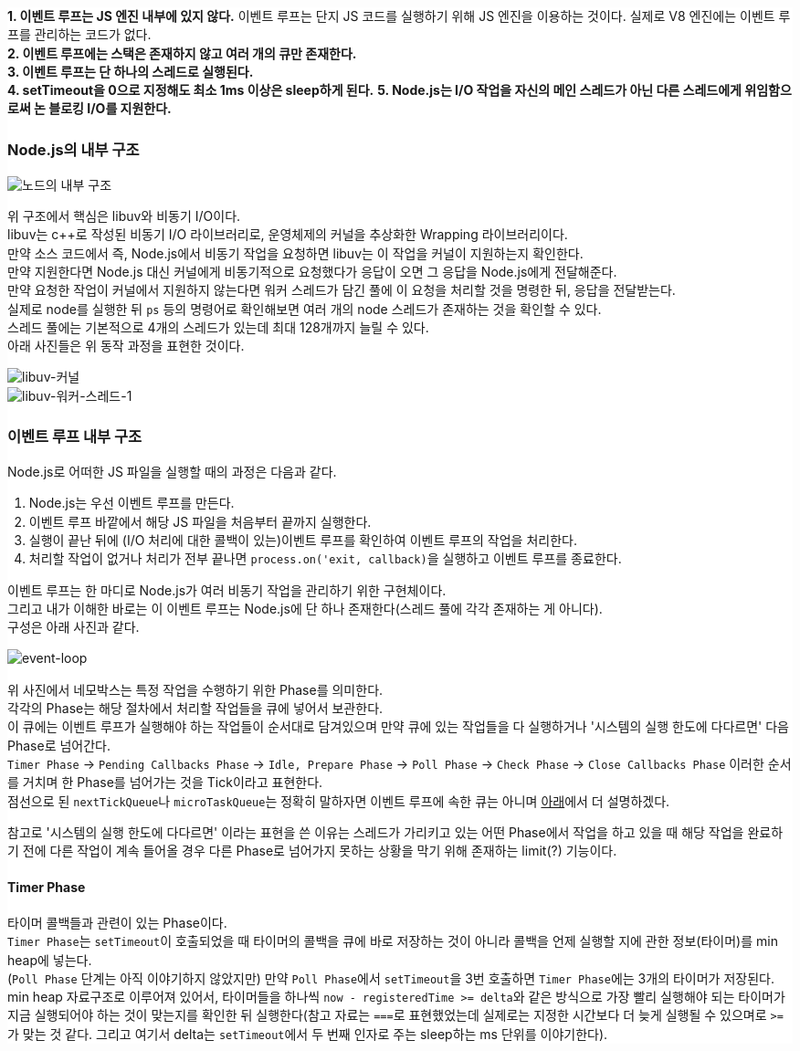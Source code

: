 **1. 이벤트 루프는 JS 엔진 내부에 있지 않다.** 이벤트 루프는 단지 JS 코드를 실행하기 위해 JS 엔진을 이용하는 것이다. 실제로 V8 엔진에는 이벤트 루프를 관리하는 코드가 없다.  
**2. 이벤트 루프에는 스택은 존재하지 않고 여러 개의 큐만 존재한다.**  
**3. 이벤트 루프는 단 하나의 스레드로 실행된다.**  
**4. setTimeout을 0으로 지정해도 최소 1ms 이상은 sleep하게 된다.**
**5. Node.js는 I/O 작업을 자신의 메인 스레드가 아닌 다른 스레드에게 위임함으로써 논 블로킹 I/O를 지원한다.**

### Node.js의 내부 구조

![노드의 내부 구조](https://user-images.githubusercontent.com/63287638/179388041-6c07a1a1-1249-4d60-a199-f2bc59a77bf1.png)

위 구조에서 핵심은 libuv와 비동기 I/O이다.  
libuv는 c++로 작성된 비동기 I/O 라이브러리로, 운영체제의 커널을 추상화한 Wrapping 라이브러리이다.  
만약 소스 코드에서 즉, Node.js에서 비동기 작업을 요청하면 libuv는 이 작업을 커널이 지원하는지 확인한다.  
만약 지원한다면 Node.js 대신 커널에게 비동기적으로 요청했다가 응답이 오면 그 응답을 Node.js에게 전달해준다.  
만약 요청한 작업이 커널에서 지원하지 않는다면 워커 스레드가 담긴 풀에 이 요청을 처리할 것을 명령한 뒤, 응답을 전달받는다.  
실제로 node를 실행한 뒤 `ps` 등의 명령어로 확인해보면 여러 개의 node 스레드가 존재하는 것을 확인할 수 있다.  
스레드 풀에는 기본적으로 4개의 스레드가 있는데 최대 128개까지 늘릴 수 있다.  
아래 사진들은 위 동작 과정을 표현한 것이다.

![libuv-커널](https://user-images.githubusercontent.com/63287638/179858361-0d712180-c063-41f4-8b27-636017c861db.png)  
![libuv-워커-스레드-1](https://user-images.githubusercontent.com/63287638/179858479-ef6b75b2-91d9-4ba4-90eb-8f5ec7d8686f.png)

### 이벤트 루프 내부 구조

Node.js로 어떠한 JS 파일을 실행할 때의 과정은 다음과 같다.

1. Node.js는 우선 이벤트 루프를 만든다.
2. 이벤트 루프 바깥에서 해당 JS 파일을 처음부터 끝까지 실행한다.
3. 실행이 끝난 뒤에 (I/O 처리에 대한 콜백이 있는)이벤트 루프를 확인하여 이벤트 루프의 작업을 처리한다.
4. 처리할 작업이 없거나 처리가 전부 끝나면 `process.on('exit, callback)`을 실행하고 이벤트 루프를 종료한다.

이벤트 루프는 한 마디로 Node.js가 여러 비동기 작업을 관리하기 위한 구현체이다.  
그리고 내가 이해한 바로는 이 이벤트 루프는 Node.js에 단 하나 존재한다(스레드 풀에 각각 존재하는 게 아니다).  
구성은 아래 사진과 같다.

![event-loop](https://user-images.githubusercontent.com/63287638/179859058-5ba3af53-d8ff-4067-aac3-ae64b24ef154.png)

위 사진에서 네모박스는 특정 작업을 수행하기 위한 Phase를 의미한다.  
각각의 Phase는 해당 절차에서 처리할 작업들을 큐에 넣어서 보관한다.  
이 큐에는 이벤트 루프가 실행해야 하는 작업들이 순서대로 담겨있으며 만약 큐에 있는 작업들을 다 실행하거나 '시스템의 실행 한도에 다다르면' 다음 Phase로 넘어간다.  
`Timer Phase` -> `Pending Callbacks Phase` -> `Idle, Prepare Phase` -> `Poll Phase` -> `Check Phase` -> `Close Callbacks Phase` 이러한 순서를 거치며 한 Phase를 넘어가는 것을 Tick이라고 표현한다.  
점선으로 된 `nextTickQueue`나 `microTaskQueue`는 정확히 말하자면 이벤트 루프에 속한 큐는 아니며 [아래](https://github.com/mochang2/development-diary/edit/main/027-V8%20engine.md#nexttickqueue-micortaskqueue)에서 더 설명하겠다.

참고로 '시스템의 실행 한도에 다다르면' 이라는 표현을 쓴 이유는 스레드가 가리키고 있는 어떤 Phase에서 작업을 하고 있을 때 해당 작업을 완료하기 전에 다른 작업이 계속 들어올 경우 다른 Phase로 넘어가지 못하는 상황을 막기 위해 존재하는 limit(?) 기능이다.

#### Timer Phase

타이머 콜백들과 관련이 있는 Phase이다.  
`Timer Phase`는 `setTimeout`이 호출되었을 때 타이머의 콜백을 큐에 바로 저장하는 것이 아니라 콜백을 언제 실행할 지에 관한 정보(타이머)를 min heap에 넣는다.  
(`Poll Phase` 단계는 아직 이야기하지 않았지만) 만약 `Poll Phase`에서 `setTimeout`을 3번 호출하면 `Timer Phase`에는 3개의 타이머가 저장된다.  
min heap 자료구조로 이루어져 있어서, 타이머들을 하나씩 `now - registeredTime >= delta`와 같은 방식으로 가장 빨리 실행해야 되는 타이머가 지금 실행되어야 하는 것이 맞는지를 확인한 뒤 실행한다(참고 자료는 `===`로 표현했었는데 실제로는 지정한 시간보다 더 늦게 실행될 수 있으며로 `>=`가 맞는 것 같다. 그리고 여기서 delta는 `setTimeout`에서 두 번째 인자로 주는 sleep하는 ms 단위를 이야기한다).
